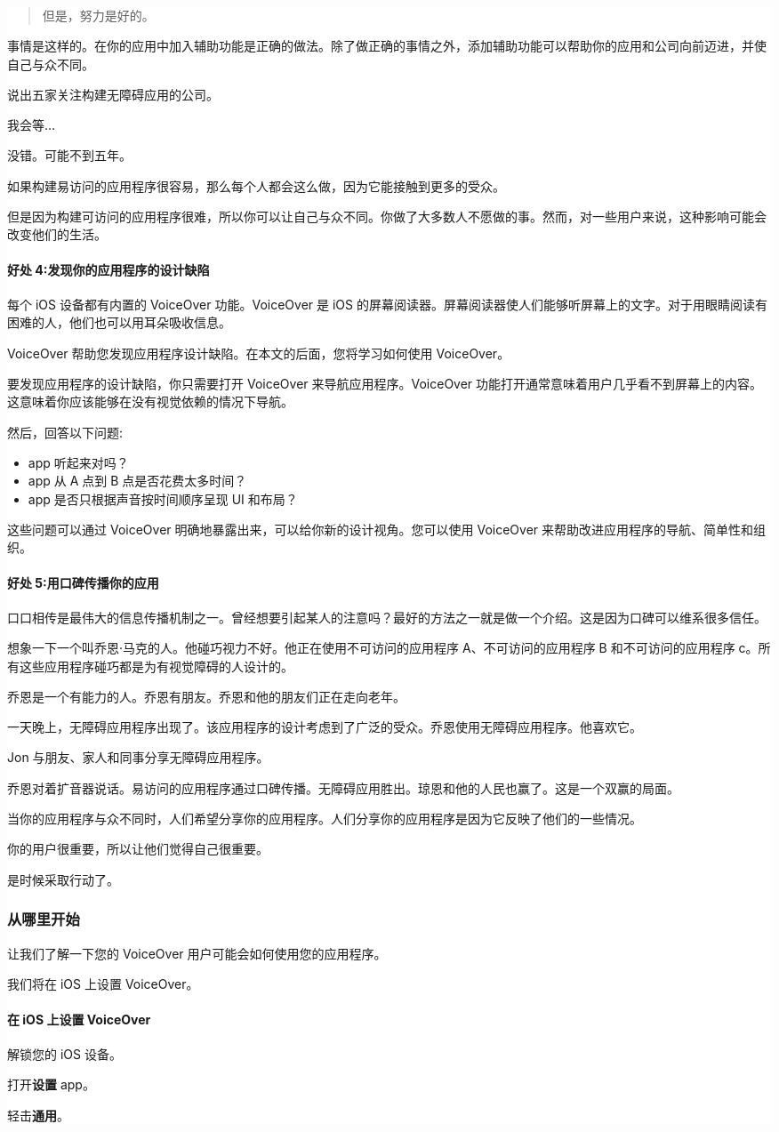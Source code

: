 > 但是，努力是好的。

事情是这样的。在你的应用中加入辅助功能是正确的做法。除了做正确的事情之外，添加辅助功能可以帮助你的应用和公司向前迈进，并使自己与众不同。

说出五家关注构建无障碍应用的公司。

我会等…

没错。可能不到五年。

如果构建易访问的应用程序很容易，那么每个人都会这么做，因为它能接触到更多的受众。

但是因为构建可访问的应用程序很难，所以你可以让自己与众不同。你做了大多数人不愿做的事。然而，对一些用户来说，这种影响可能会改变他们的生活。

#### 好处 4:发现你的应用程序的设计缺陷

每个 iOS 设备都有内置的 VoiceOver 功能。VoiceOver 是 iOS 的屏幕阅读器。屏幕阅读器使人们能够听屏幕上的文字。对于用眼睛阅读有困难的人，他们也可以用耳朵吸收信息。

VoiceOver 帮助您发现应用程序设计缺陷。在本文的后面，您将学习如何使用 VoiceOver。

要发现应用程序的设计缺陷，你只需要打开 VoiceOver 来导航应用程序。VoiceOver 功能打开通常意味着用户几乎看不到屏幕上的内容。这意味着你应该能够在没有视觉依赖的情况下导航。

然后，回答以下问题:

*   app 听起来对吗？
*   app 从 A 点到 B 点是否花费太多时间？
*   app 是否只根据声音按时间顺序呈现 UI 和布局？

这些问题可以通过 VoiceOver 明确地暴露出来，可以给你新的设计视角。您可以使用 VoiceOver 来帮助改进应用程序的导航、简单性和组织。

#### 好处 5:用口碑传播你的应用

口口相传是最伟大的信息传播机制之一。曾经想要引起某人的注意吗？最好的方法之一就是做一个介绍。这是因为口碑可以维系很多信任。

想象一下一个叫乔恩·马克的人。他碰巧视力不好。他正在使用不可访问的应用程序 A、不可访问的应用程序 B 和不可访问的应用程序 c。所有这些应用程序碰巧都是为有视觉障碍的人设计的。

乔恩是一个有能力的人。乔恩有朋友。乔恩和他的朋友们正在走向老年。

一天晚上，无障碍应用程序出现了。该应用程序的设计考虑到了广泛的受众。乔恩使用无障碍应用程序。他喜欢它。

Jon 与朋友、家人和同事分享无障碍应用程序。

乔恩对着扩音器说话。易访问的应用程序通过口碑传播。无障碍应用胜出。琼恩和他的人民也赢了。这是一个双赢的局面。

当你的应用程序与众不同时，人们希望分享你的应用程序。人们分享你的应用程序是因为它反映了他们的一些情况。

你的用户很重要，所以让他们觉得自己很重要。

是时候采取行动了。

### 从哪里开始

让我们了解一下您的 VoiceOver 用户可能会如何使用您的应用程序。

我们将在 iOS 上设置 VoiceOver。

#### 在 iOS 上设置 VoiceOver

解锁您的 iOS 设备。

打开**设置** app。

轻击**通用**。

